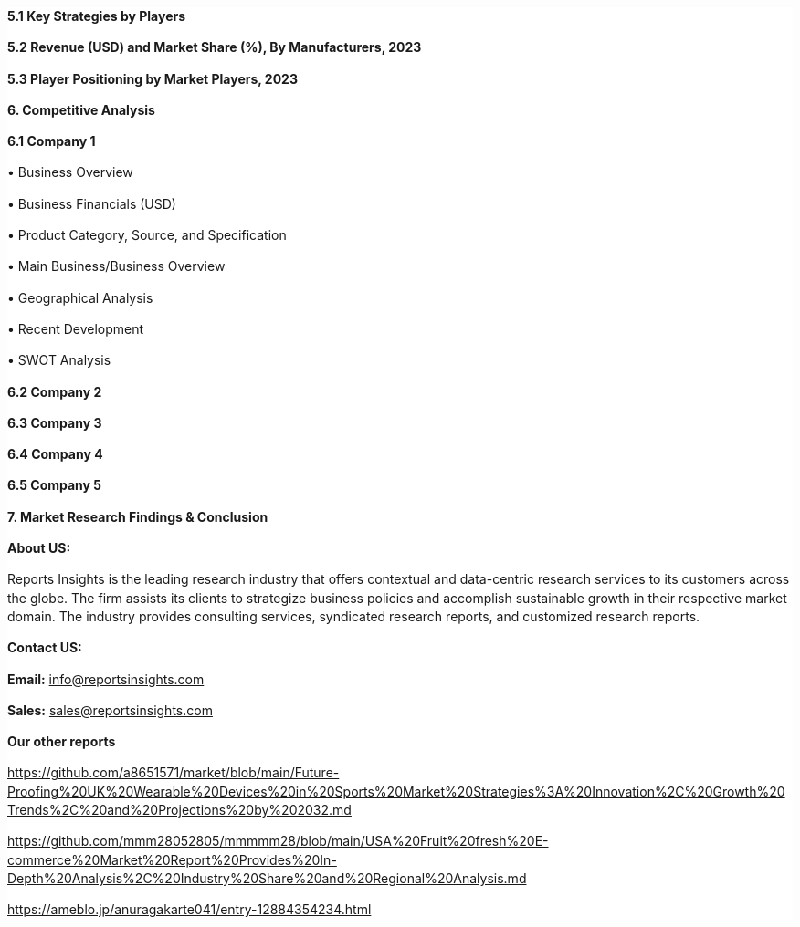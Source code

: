 <strong>5.1 Key Strategies by Players</strong>

<strong>5.2 Revenue (USD) and Market Share (%), By Manufacturers, 2023</strong>

<strong>5.3 Player Positioning by Market Players, 2023</strong>

<strong>6. Competitive Analysis</strong>

<strong>6.1 Company 1</strong>

• Business Overview

• Business Financials (USD)

• Product Category, Source, and Specification

• Main Business/Business Overview

• Geographical Analysis

• Recent Development

• SWOT Analysis

<strong>6.2 Company 2</strong>

<strong>6.3 Company 3</strong>

<strong>6.4 Company 4</strong>

<strong>6.5 Company 5</strong>

<strong>7. Market Research Findings &amp; Conclusion</strong>

<strong>About US:</strong>

Reports Insights is the leading research industry that offers contextual and data-centric research services to its customers across the globe. The firm assists its clients to strategize business policies and accomplish sustainable growth in their respective market domain. The industry provides consulting services, syndicated research reports, and customized research reports.

<strong>Contact US:</strong>

<p class=""""><b>Email:</b> <a href=mailto:info@reportsinsights.com>info@reportsinsights.com</a></p>
<p class=""""><b>Sales:</b> <a href=mailto:sales@reportsinsights.com>sales@reportsinsights.com</a></p>

<strong>Our other reports</strong>

<a href=https://github.com/a8651571/market/blob/main/Future-Proofing%20UK%20Wearable%20Devices%20in%20Sports%20Market%20Strategies%3A%20Innovation%2C%20Growth%20Trends%2C%20and%20Projections%20by%202032.md>https://github.com/a8651571/market/blob/main/Future-Proofing%20UK%20Wearable%20Devices%20in%20Sports%20Market%20Strategies%3A%20Innovation%2C%20Growth%20Trends%2C%20and%20Projections%20by%202032.md</a>

<a href=https://github.com/mmm28052805/mmmmm28/blob/main/USA%20Fruit%20fresh%20E-commerce%20Market%20Report%20Provides%20In-Depth%20Analysis%2C%20Industry%20Share%20and%20Regional%20Analysis.md>https://github.com/mmm28052805/mmmmm28/blob/main/USA%20Fruit%20fresh%20E-commerce%20Market%20Report%20Provides%20In-Depth%20Analysis%2C%20Industry%20Share%20and%20Regional%20Analysis.md</a>

<a href=https://ameblo.jp/anuragakarte041/entry-12884354234.html>https://ameblo.jp/anuragakarte041/entry-12884354234.html</a>

